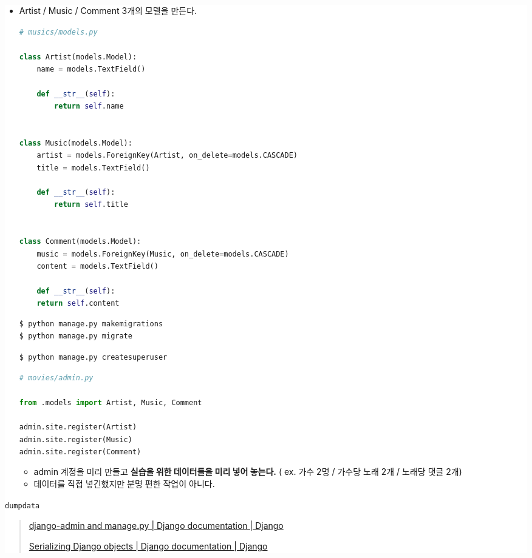 - Artist / Music / Comment 3개의 모델을 만든다.

    ```python
    # musics/models.py
    
    class Artist(models.Model):
        name = models.TextField()
    
        def __str__(self):
            return self.name
    
    
    class Music(models.Model):
        artist = models.ForeignKey(Artist, on_delete=models.CASCADE)
        title = models.TextField()
    
        def __str__(self):
            return self.title
    
    
    class Comment(models.Model):
        music = models.ForeignKey(Music, on_delete=models.CASCADE)
        content = models.TextField()
    
        def __str__(self):
        return self.content
    ```
    
    ```bash
    $ python manage.py makemigrations
    $ python manage.py migrate
    ```
    
    ```bash
    $ python manage.py createsuperuser
    ```
    
    ```python
    # movies/admin.py
    
    from .models import Artist, Music, Comment
    
    admin.site.register(Artist)
    admin.site.register(Music)
    admin.site.register(Comment)
    ```
    
    - admin 계정을 미리 만들고 **실습을 위한 데이터들을 미리 넣어 놓는다.** ( ex. 가수 2명 / 가수당 노래 2개 / 노래당 댓글 2개)
    - 데이터를 직접 넣긴했지만 분명 편한 작업이 아니다.
    
    

`dumpdata`

> [django-admin and manage.py | Django documentation | Django](https://docs.djangoproject.com/en/2.2/ref/django-admin/#dumpdata)
>
> [Serializing Django objects | Django documentation | Django](https://docs.djangoproject.com/en/2.2/topics/serialization/#serialization-formats)
